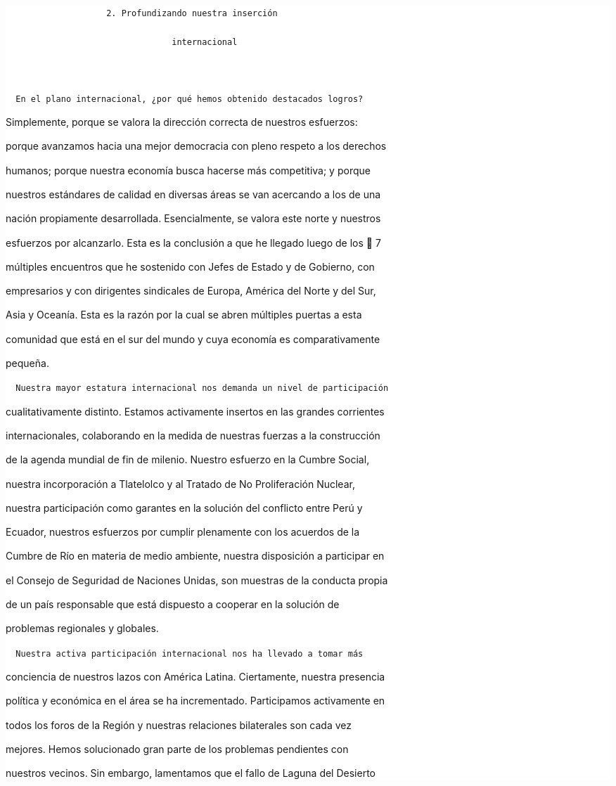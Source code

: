                         2. Profundizando nuestra inserción

                                     internacional



      En el plano internacional, ¿por qué hemos obtenido destacados logros?

Simplemente, porque se valora la dirección correcta de nuestros esfuerzos:

porque avanzamos hacia una mejor democracia con pleno respeto a los derechos

humanos; porque nuestra economía busca hacerse más competitiva; y porque

nuestros estándares de calidad en diversas áreas se van acercando a los de una

nación propiamente desarrollada. Esencialmente, se valora este norte y nuestros

esfuerzos por alcanzarlo. Esta es la conclusión a que he llegado luego de los
                                       7


múltiples encuentros que he sostenido con Jefes de Estado y de Gobierno, con

empresarios y con dirigentes sindicales de Europa, América del Norte y del Sur,

Asia y Oceanía. Esta es la razón por la cual se abren múltiples puertas a esta

comunidad que está en el sur del mundo y cuya economía es comparativamente

pequeña.

      Nuestra mayor estatura internacional nos demanda un nivel de participación

cualitativamente distinto. Estamos activamente insertos en las grandes corrientes

internacionales, colaborando en la medida de nuestras fuerzas a la construcción

de la agenda mundial de fin de milenio. Nuestro esfuerzo en la Cumbre Social,

nuestra incorporación a Tlatelolco y al Tratado de No Proliferación Nuclear,

nuestra participación como garantes en la solución del conflicto entre Perú y

Ecuador, nuestros esfuerzos por cumplir plenamente con los acuerdos de la

Cumbre de Río en materia de medio ambiente, nuestra disposición a participar en

el Consejo de Seguridad de Naciones Unidas, son muestras de la conducta propia

de un país responsable que está dispuesto a cooperar en la solución de

problemas regionales y globales.

      Nuestra activa participación internacional nos ha llevado a tomar más

conciencia de nuestros lazos con América Latina. Ciertamente, nuestra presencia

política y económica en el área se ha incrementado. Participamos activamente en

todos los foros de la Región y nuestras relaciones bilaterales son cada vez

mejores. Hemos solucionado gran parte de los problemas pendientes con

nuestros vecinos. Sin embargo, lamentamos que el fallo de Laguna del Desierto
